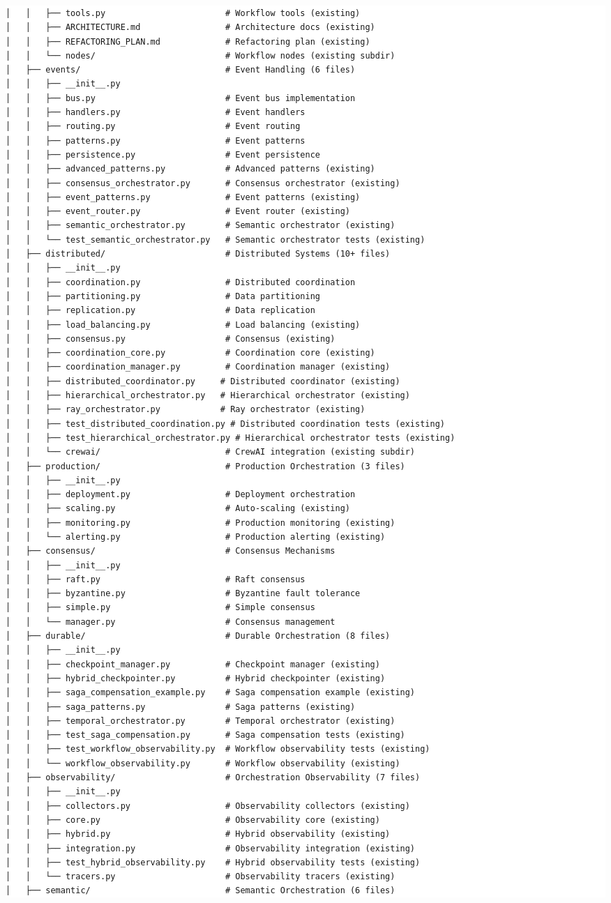 ```
│   │   ├── tools.py                        # Workflow tools (existing)
│   │   ├── ARCHITECTURE.md                 # Architecture docs (existing)
│   │   ├── REFACTORING_PLAN.md             # Refactoring plan (existing)
│   │   └── nodes/                          # Workflow nodes (existing subdir)
│   ├── events/                             # Event Handling (6 files)
│   │   ├── __init__.py
│   │   ├── bus.py                          # Event bus implementation
│   │   ├── handlers.py                     # Event handlers
│   │   ├── routing.py                      # Event routing
│   │   ├── patterns.py                     # Event patterns
│   │   ├── persistence.py                  # Event persistence
│   │   ├── advanced_patterns.py            # Advanced patterns (existing)
│   │   ├── consensus_orchestrator.py       # Consensus orchestrator (existing)
│   │   ├── event_patterns.py               # Event patterns (existing)
│   │   ├── event_router.py                 # Event router (existing)
│   │   ├── semantic_orchestrator.py        # Semantic orchestrator (existing)
│   │   └── test_semantic_orchestrator.py   # Semantic orchestrator tests (existing)
│   ├── distributed/                        # Distributed Systems (10+ files)
│   │   ├── __init__.py
│   │   ├── coordination.py                 # Distributed coordination
│   │   ├── partitioning.py                 # Data partitioning
│   │   ├── replication.py                  # Data replication
│   │   ├── load_balancing.py               # Load balancing (existing)
│   │   ├── consensus.py                    # Consensus (existing)
│   │   ├── coordination_core.py            # Coordination core (existing)
│   │   ├── coordination_manager.py         # Coordination manager (existing)
│   │   ├── distributed_coordinator.py     # Distributed coordinator (existing)
│   │   ├── hierarchical_orchestrator.py   # Hierarchical orchestrator (existing)
│   │   ├── ray_orchestrator.py            # Ray orchestrator (existing)
│   │   ├── test_distributed_coordination.py # Distributed coordination tests (existing)
│   │   ├── test_hierarchical_orchestrator.py # Hierarchical orchestrator tests (existing)
│   │   └── crewai/                         # CrewAI integration (existing subdir)
│   ├── production/                         # Production Orchestration (3 files)
│   │   ├── __init__.py
│   │   ├── deployment.py                   # Deployment orchestration
│   │   ├── scaling.py                      # Auto-scaling (existing)
│   │   ├── monitoring.py                   # Production monitoring (existing)
│   │   └── alerting.py                     # Production alerting (existing)
│   ├── consensus/                          # Consensus Mechanisms
│   │   ├── __init__.py
│   │   ├── raft.py                         # Raft consensus
│   │   ├── byzantine.py                    # Byzantine fault tolerance
│   │   ├── simple.py                       # Simple consensus
│   │   └── manager.py                      # Consensus management
│   ├── durable/                            # Durable Orchestration (8 files)
│   │   ├── __init__.py
│   │   ├── checkpoint_manager.py           # Checkpoint manager (existing)
│   │   ├── hybrid_checkpointer.py          # Hybrid checkpointer (existing)
│   │   ├── saga_compensation_example.py    # Saga compensation example (existing)
│   │   ├── saga_patterns.py                # Saga patterns (existing)
│   │   ├── temporal_orchestrator.py        # Temporal orchestrator (existing)
│   │   ├── test_saga_compensation.py       # Saga compensation tests (existing)
│   │   ├── test_workflow_observability.py  # Workflow observability tests (existing)
│   │   └── workflow_observability.py       # Workflow observability (existing)
│   ├── observability/                      # Orchestration Observability (7 files)
│   │   ├── __init__.py
│   │   ├── collectors.py                   # Observability collectors (existing)
│   │   ├── core.py                         # Observability core (existing)
│   │   ├── hybrid.py                       # Hybrid observability (existing)
│   │   ├── integration.py                  # Observability integration (existing)
│   │   ├── test_hybrid_observability.py    # Hybrid observability tests (existing)
│   │   └── tracers.py                      # Observability tracers (existing)
│   ├── semantic/                           # Semantic Orchestration (6 files)
```